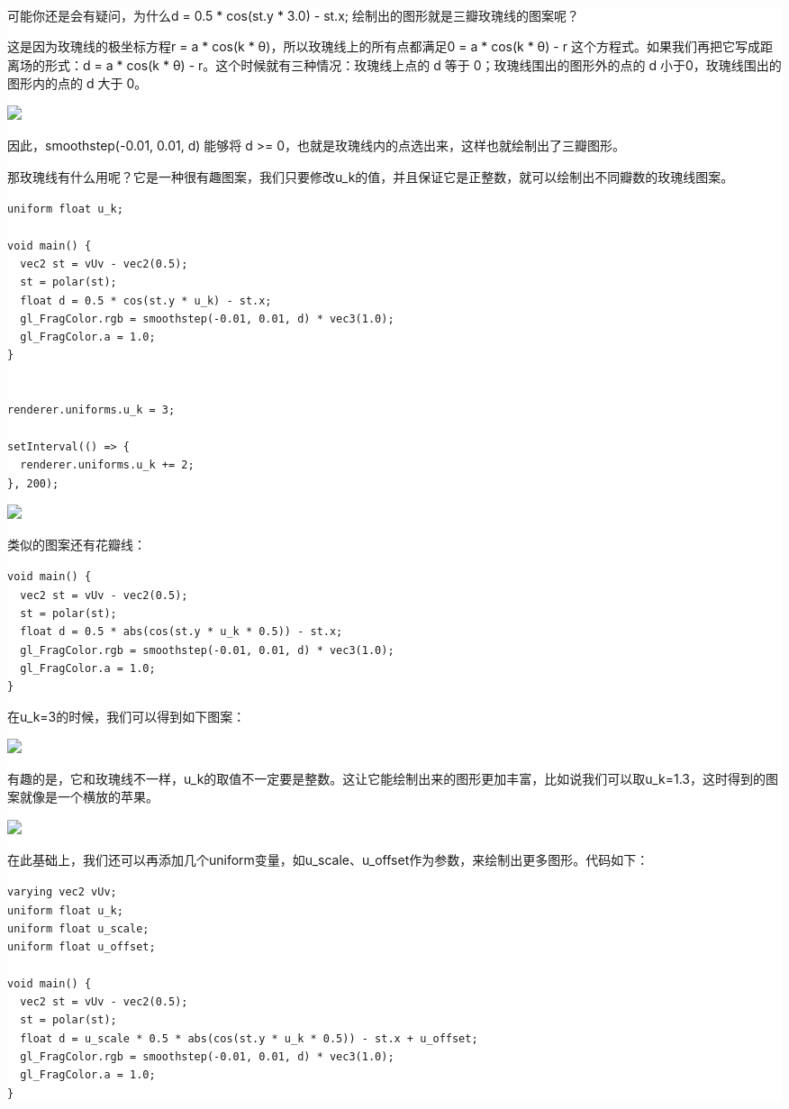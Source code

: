 可能你还是会有疑问，为什么d = 0.5 * cos(st.y * 3.0) - st.x; 绘制出的图形就是三瓣玫瑰线的图案呢？

这是因为玫瑰线的极坐标方程r = a * cos(k * θ)，所以玫瑰线上的所有点都满足0 = a * cos(k * θ) - r 这个方程式。如果我们再把它写成距离场的形式：d = a * cos(k * θ) - r。这个时候就有三种情况：玫瑰线上点的 d 等于 0；玫瑰线围出的图形外的点的 d 小于0，玫瑰线围出的图形内的点的 d 大于 0。

![](https://static001.geekbang.org/resource/image/72/a9/7244ff9e7d36b8dd5ayy04e42430a5a9.jpeg?wh=1920%2A1080)

因此，smoothstep(-0.01, 0.01, d) 能够将 d &gt;= 0，也就是玫瑰线内的点选出来，这样也就绘制出了三瓣图形。

那玫瑰线有什么用呢？它是一种很有趣图案，我们只要修改u\_k的值，并且保证它是正整数，就可以绘制出不同瓣数的玫瑰线图案。

```
uniform float u_k;

void main() {
  vec2 st = vUv - vec2(0.5);
  st = polar(st);
  float d = 0.5 * cos(st.y * u_k) - st.x;
  gl_FragColor.rgb = smoothstep(-0.01, 0.01, d) * vec3(1.0);
  gl_FragColor.a = 1.0;
}


renderer.uniforms.u_k = 3;

setInterval(() => {
  renderer.uniforms.u_k += 2;
}, 200);
```

![](https://static001.geekbang.org/resource/image/0f/18/0fa365713c9676219e72cd55073f7318.gif?wh=522%2A520)

类似的图案还有花瓣线：

```
void main() {
  vec2 st = vUv - vec2(0.5);
  st = polar(st);
  float d = 0.5 * abs(cos(st.y * u_k * 0.5)) - st.x;
  gl_FragColor.rgb = smoothstep(-0.01, 0.01, d) * vec3(1.0);
  gl_FragColor.a = 1.0;
}
```

在u\_k=3的时候，我们可以得到如下图案：

![](https://static001.geekbang.org/resource/image/e5/47/e51fc1ca89f103b3f949477424f18047.jpeg?wh=1920%2A1080)

有趣的是，它和玫瑰线不一样，u\_k的取值不一定要是整数。这让它能绘制出来的图形更加丰富，比如说我们可以取u\_k=1.3，这时得到的图案就像是一个横放的苹果。

![](https://static001.geekbang.org/resource/image/ff/96/ff98434df974b610078f76aab6c96896.jpeg?wh=1920%2A1080)

在此基础上，我们还可以再添加几个uniform变量，如u\_scale、u\_offset作为参数，来绘制出更多图形。代码如下：

```
varying vec2 vUv;
uniform float u_k;
uniform float u_scale;
uniform float u_offset;
      
void main() {
  vec2 st = vUv - vec2(0.5);
  st = polar(st);
  float d = u_scale * 0.5 * abs(cos(st.y * u_k * 0.5)) - st.x + u_offset;
  gl_FragColor.rgb = smoothstep(-0.01, 0.01, d) * vec3(1.0);
  gl_FragColor.a = 1.0;
}
```
